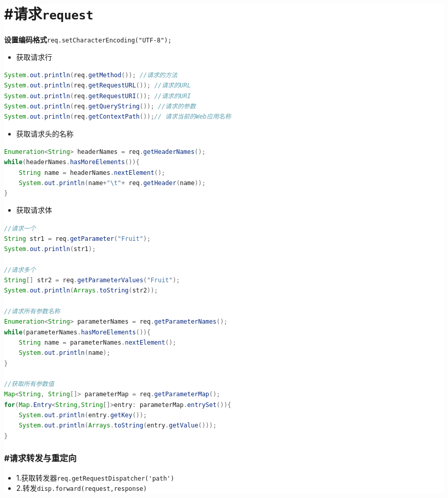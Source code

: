 
# #请求`request`

**设置编码格式**`req.setCharacterEncoding("UTF-8");`

- 获取请求行
```java
System.out.println(req.getMethod()); //请求的方法
System.out.println(req.getRequestURL()); //请求的URL
System.out.println(req.getRequestURI()); //请求的URI
System.out.println(req.getQueryString()); //请求的参数
System.out.println(req.getContextPath());// 请求当前的Web应用名称
```


- 获取请求头的名称
```java
Enumeration<String> headerNames = req.getHeaderNames();
while(headerNames.hasMoreElements()){
    String name = headerNames.nextElement();
    System.out.println(name+"\t"+ req.getHeader(name));
}
```

- 获取请求体
```java
//请求一个
String str1 = req.getParameter("Fruit");
System.out.println(str1);

//请求多个
String[] str2 = req.getParameterValues("Fruit");
System.out.println(Arrays.toString(str2));

//请求所有参数名称
Enumeration<String> parameterNames = req.getParameterNames();
while(parameterNames.hasMoreElements()){
    String name = parameterNames.nextElement();
    System.out.println(name);
}

//获取所有参数值
Map<String, String[]> parameterMap = req.getParameterMap();
for(Map.Entry<String,String[]>entry: parameterMap.entrySet()){
    System.out.println(entry.getKey());
    System.out.println(Arrays.toString(entry.getValue()));
}
```


### #请求转发与重定向

- 1.获取转发器`req.getRequestDispatcher('path')`
- 2.转发`disp.forward(request,response)`
